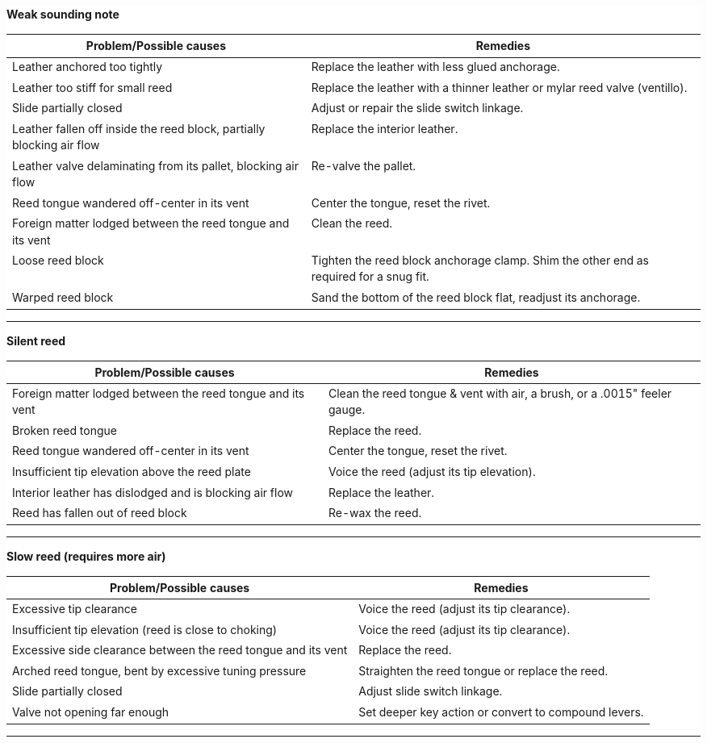 

**Weak sounding note**

|Problem/Possible causes|Remedies|
|---|---|
|Leather anchored too tightly | Replace the leather with less glued anchorage.|
|Leather too stiff for small reed | Replace the leather with a thinner leather or mylar reed valve (ventillo).|
|Slide partially closed | Adjust or repair the slide switch linkage.|
|Leather fallen off inside the reed block, partially blocking air flow | Replace the interior leather.|
|Leather valve delaminating from its pallet, blocking air flow | Re-valve the pallet.|
|Reed tongue wandered off-center in its vent | Center the tongue, reset the rivet.|
|Foreign matter lodged between the reed tongue and its vent | Clean the reed.|
|Loose reed block | Tighten the reed block anchorage clamp. Shim the other end as required for a snug fit.|
|Warped reed block | Sand the bottom of the reed block flat, readjust its anchorage.|

---

**Silent reed**

|Problem/Possible causes|Remedies|
|---|---|
|Foreign matter lodged between the reed tongue and its vent | Clean the reed tongue & vent with air, a brush, or a .0015" feeler gauge.|
|Broken reed tongue | Replace the reed.|
|Reed tongue wandered off-center in its vent | Center the tongue, reset the rivet.|
|Insufficient tip elevation above the reed plate | Voice the reed (adjust its tip elevation).|
|Interior leather has dislodged and is blocking air flow | Replace the leather.|
|Reed has fallen out of reed block | Re-wax the reed.|

---

**Slow reed (requires more air)**

|Problem/Possible causes|Remedies|
|---|---|
|Excessive tip clearance | Voice the reed (adjust its tip clearance).|
|Insufficient tip elevation (reed is close to choking) | Voice the reed (adjust its tip clearance).|
|Excessive side clearance between the reed tongue and its vent | Replace the reed.|
|Arched reed tongue, bent by excessive tuning pressure | Straighten the reed tongue or replace the reed.|
|Slide partially closed | Adjust slide switch linkage.|
|Valve not opening far enough | Set deeper key action or convert to compound levers.|

---